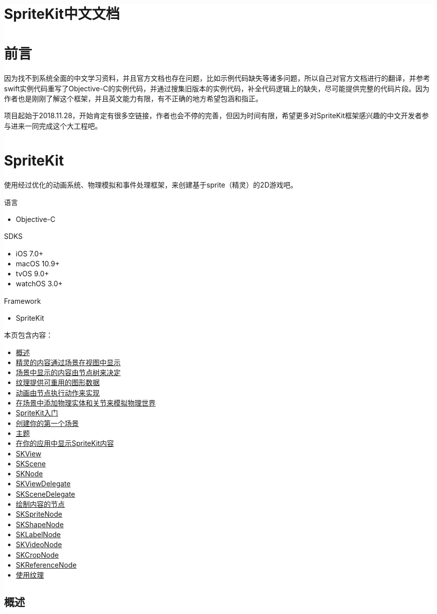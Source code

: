 SpriteKit中文文档
======================================

# 前言
因为找不到系统全面的中文学习资料，并且官方文档也存在问题，比如示例代码缺失等诸多问题，所以自己对官方文档进行的翻译，并参考swift实例代码重写了Objective-C的实例代码，并通过搜集旧版本的实例代码，补全代码逻辑上的缺失，尽可能提供完整的代码片段。因为作者也是刚刚了解这个框架，并且英文能力有限，有不正确的地方希望包涵和指正。

项目起始于2018.11.28，开始肯定有很多空链接，作者也会不停的完善，但因为时间有限，希望更多对SpriteKit框架感兴趣的中文开发者参与进来一同完成这个大工程吧。

# SpriteKit
使用经过优化的动画系统、物理模拟和事件处理框架，来创建基于sprite（精灵）的2D游戏吧。

语言
- Objective-C

SDKS
- iOS 7.0+
- macOS 10.9+
- tvOS 9.0+
- watchOS 3.0+

Framework
- SpriteKit

本页包含内容：
- [概述](#overview)
- [精灵的内容通过场景在视图中显示](#overview01)
- [场景中显示的内容由节点树来决定](#overview02)
- [纹理提供可重用的图形数据](#overview03)
- [动画由节点执行动作来实现](#overview04)
- [在场景中添加物理实体和关节来模拟物理世界](#overview05)
- [SpriteKit入门](#overview06)
- [创建你的第一个场景](#overview07)
- [主题](#topics)
- [在你的应用中显示SpriteKit内容](#topics01)
 - [SKView](#topics01-1)
 - [SKScene](#topics01-2)
 - [SKNode](#topics01-3)
 - [SKViewDelegate](#topics01-4)
 - [SKSceneDelegate](#topics01-5)
- [绘制内容的节点](#topics02)
 - [SKSpriteNode](#topics02-1)
 - [SKShapeNode](#topics02-2)
 - [SKLabelNode](#topics02-3)
 - [SKVideoNode](#topics02-4)
 - [SKCropNode](#topics02-5)
 - [SKReferenceNode](#topics02-6)
- [使用纹理](#topics03)

<a name="overview"></a>
## 概述
